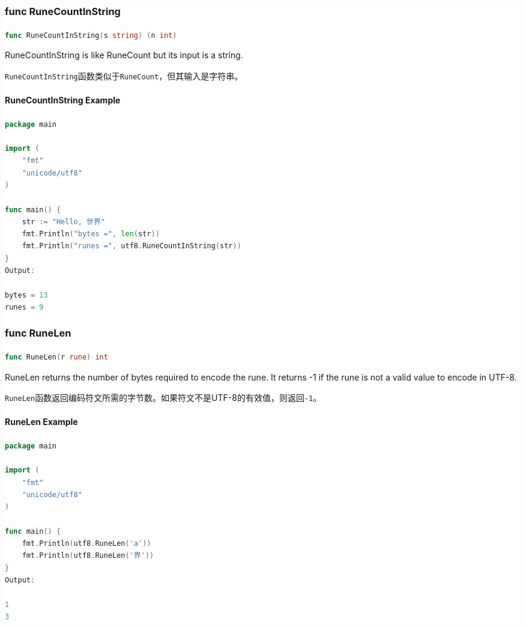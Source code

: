 ### func RuneCountInString 

``` go 
func RuneCountInString(s string) (n int)
```

RuneCountInString is like RuneCount but its input is a string.

​	`RuneCountInString`函数类似于`RuneCount`，但其输入是字符串。

#### RuneCountInString Example
``` go 
package main

import (
	"fmt"
	"unicode/utf8"
)

func main() {
	str := "Hello, 世界"
	fmt.Println("bytes =", len(str))
	fmt.Println("runes =", utf8.RuneCountInString(str))
}
Output:

bytes = 13
runes = 9
```

### func RuneLen 

``` go 
func RuneLen(r rune) int
```

RuneLen returns the number of bytes required to encode the rune. It returns -1 if the rune is not a valid value to encode in UTF-8.

​	`RuneLen`函数返回编码符文所需的字节数。如果符文不是UTF-8的有效值，则返回`-1`。

#### RuneLen Example
``` go 
package main

import (
	"fmt"
	"unicode/utf8"
)

func main() {
	fmt.Println(utf8.RuneLen('a'))
	fmt.Println(utf8.RuneLen('界'))
}
Output:

1
3
```
